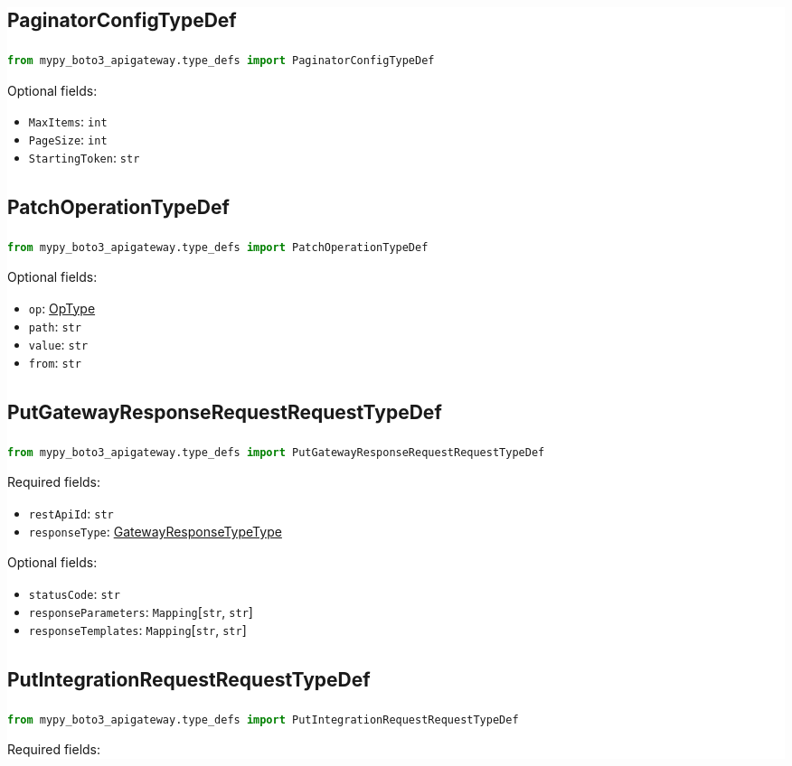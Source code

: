 ## PaginatorConfigTypeDef

```python
from mypy_boto3_apigateway.type_defs import PaginatorConfigTypeDef
```

Optional fields:

- `MaxItems`: `int`
- `PageSize`: `int`
- `StartingToken`: `str`

<a id="patchoperationtypedef"></a>

## PatchOperationTypeDef

```python
from mypy_boto3_apigateway.type_defs import PatchOperationTypeDef
```

Optional fields:

- `op`: [OpType](./literals.md#optype)
- `path`: `str`
- `value`: `str`
- `from`: `str`

<a id="putgatewayresponserequestrequesttypedef"></a>

## PutGatewayResponseRequestRequestTypeDef

```python
from mypy_boto3_apigateway.type_defs import PutGatewayResponseRequestRequestTypeDef
```

Required fields:

- `restApiId`: `str`
- `responseType`:
  [GatewayResponseTypeType](./literals.md#gatewayresponsetypetype)

Optional fields:

- `statusCode`: `str`
- `responseParameters`: `Mapping`\[`str`, `str`\]
- `responseTemplates`: `Mapping`\[`str`, `str`\]

<a id="putintegrationrequestrequesttypedef"></a>

## PutIntegrationRequestRequestTypeDef

```python
from mypy_boto3_apigateway.type_defs import PutIntegrationRequestRequestTypeDef
```

Required fields:
